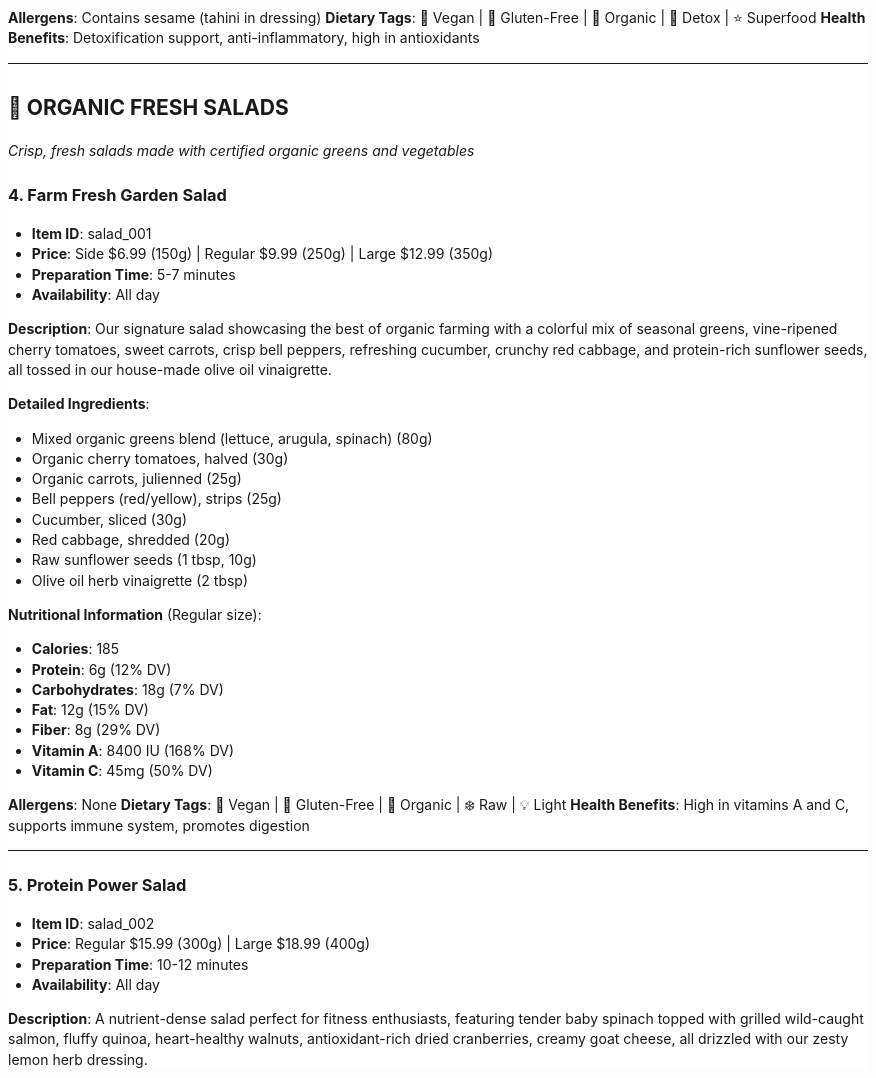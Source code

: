 **Allergens**: Contains sesame (tahini in dressing)
**Dietary Tags**: 🌱 Vegan | 🌾 Gluten-Free | 🌿 Organic | 🧹 Detox | ⭐ Superfood
**Health Benefits**: Detoxification support, anti-inflammatory, high in antioxidants

---

## 🥬 ORGANIC FRESH SALADS
*Crisp, fresh salads made with certified organic greens and vegetables*

### 4. Farm Fresh Garden Salad
- **Item ID**: salad_001
- **Price**: Side $6.99 (150g) | Regular $9.99 (250g) | Large $12.99 (350g)
- **Preparation Time**: 5-7 minutes
- **Availability**: All day

**Description**:
Our signature salad showcasing the best of organic farming with a colorful mix of seasonal greens, vine-ripened cherry tomatoes, sweet carrots, crisp bell peppers, refreshing cucumber, crunchy red cabbage, and protein-rich sunflower seeds, all tossed in our house-made olive oil vinaigrette.

**Detailed Ingredients**:
- Mixed organic greens blend (lettuce, arugula, spinach) (80g)
- Organic cherry tomatoes, halved (30g)
- Organic carrots, julienned (25g)
- Bell peppers (red/yellow), strips (25g)
- Cucumber, sliced (30g)
- Red cabbage, shredded (20g)
- Raw sunflower seeds (1 tbsp, 10g)
- Olive oil herb vinaigrette (2 tbsp)

**Nutritional Information** (Regular size):
- **Calories**: 185
- **Protein**: 6g (12% DV)
- **Carbohydrates**: 18g (7% DV)
- **Fat**: 12g (15% DV)
- **Fiber**: 8g (29% DV)
- **Vitamin A**: 8400 IU (168% DV)
- **Vitamin C**: 45mg (50% DV)

**Allergens**: None
**Dietary Tags**: 🌱 Vegan | 🌾 Gluten-Free | 🌿 Organic | ❄️ Raw | 💡 Light
**Health Benefits**: High in vitamins A and C, supports immune system, promotes digestion

---

### 5. Protein Power Salad
- **Item ID**: salad_002
- **Price**: Regular $15.99 (300g) | Large $18.99 (400g)
- **Preparation Time**: 10-12 minutes
- **Availability**: All day

**Description**:
A nutrient-dense salad perfect for fitness enthusiasts, featuring tender baby spinach topped with grilled wild-caught salmon, fluffy quinoa, heart-healthy walnuts, antioxidant-rich dried cranberries, creamy goat cheese, all drizzled with our zesty lemon herb dressing.
